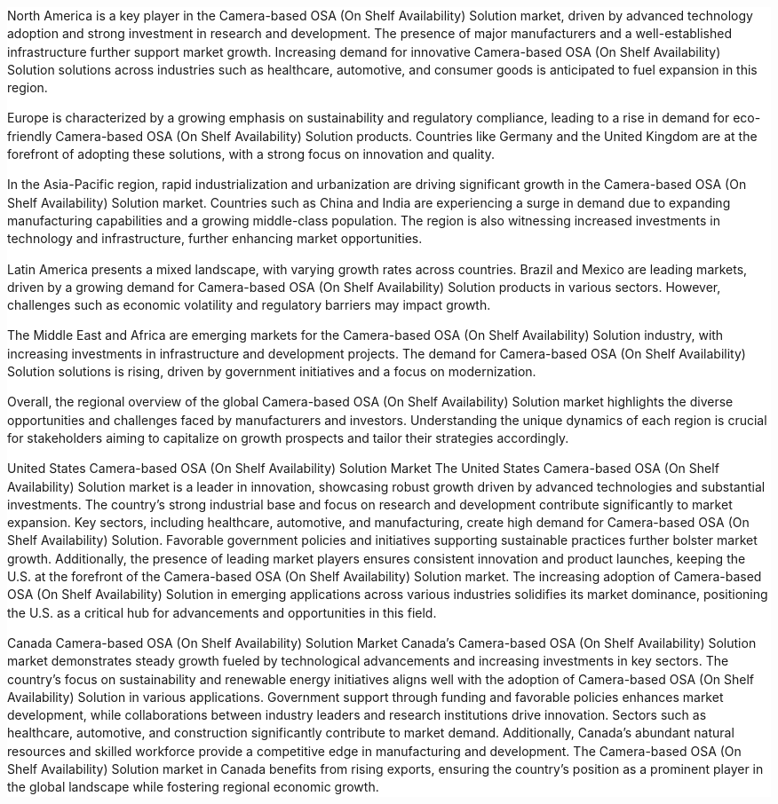 North America is a key player in the Camera-based OSA (On Shelf Availability) Solution market, driven by advanced technology adoption and strong investment in research and development. The presence of major manufacturers and a well-established infrastructure further support market growth. Increasing demand for innovative Camera-based OSA (On Shelf Availability) Solution solutions across industries such as healthcare, automotive, and consumer goods is anticipated to fuel expansion in this region.

Europe is characterized by a growing emphasis on sustainability and regulatory compliance, leading to a rise in demand for eco-friendly Camera-based OSA (On Shelf Availability) Solution products. Countries like Germany and the United Kingdom are at the forefront of adopting these solutions, with a strong focus on innovation and quality.

In the Asia-Pacific region, rapid industrialization and urbanization are driving significant growth in the Camera-based OSA (On Shelf Availability) Solution market. Countries such as China and India are experiencing a surge in demand due to expanding manufacturing capabilities and a growing middle-class population. The region is also witnessing increased investments in technology and infrastructure, further enhancing market opportunities.

Latin America presents a mixed landscape, with varying growth rates across countries. Brazil and Mexico are leading markets, driven by a growing demand for Camera-based OSA (On Shelf Availability) Solution products in various sectors. However, challenges such as economic volatility and regulatory barriers may impact growth.

The Middle East and Africa are emerging markets for the Camera-based OSA (On Shelf Availability) Solution industry, with increasing investments in infrastructure and development projects. The demand for Camera-based OSA (On Shelf Availability) Solution solutions is rising, driven by government initiatives and a focus on modernization.

Overall, the regional overview of the global Camera-based OSA (On Shelf Availability) Solution market highlights the diverse opportunities and challenges faced by manufacturers and investors. Understanding the unique dynamics of each region is crucial for stakeholders aiming to capitalize on growth prospects and tailor their strategies accordingly.

United States Camera-based OSA (On Shelf Availability) Solution Market
The United States Camera-based OSA (On Shelf Availability) Solution market is a leader in innovation, showcasing robust growth driven by advanced technologies and substantial investments. The country’s strong industrial base and focus on research and development contribute significantly to market expansion. Key sectors, including healthcare, automotive, and manufacturing, create high demand for Camera-based OSA (On Shelf Availability) Solution. Favorable government policies and initiatives supporting sustainable practices further bolster market growth. Additionally, the presence of leading market players ensures consistent innovation and product launches, keeping the U.S. at the forefront of the Camera-based OSA (On Shelf Availability) Solution market. The increasing adoption of Camera-based OSA (On Shelf Availability) Solution in emerging applications across various industries solidifies its market dominance, positioning the U.S. as a critical hub for advancements and opportunities in this field.

Canada Camera-based OSA (On Shelf Availability) Solution Market
Canada’s Camera-based OSA (On Shelf Availability) Solution market demonstrates steady growth fueled by technological advancements and increasing investments in key sectors. The country’s focus on sustainability and renewable energy initiatives aligns well with the adoption of Camera-based OSA (On Shelf Availability) Solution in various applications. Government support through funding and favorable policies enhances market development, while collaborations between industry leaders and research institutions drive innovation. Sectors such as healthcare, automotive, and construction significantly contribute to market demand. Additionally, Canada’s abundant natural resources and skilled workforce provide a competitive edge in manufacturing and development. The Camera-based OSA (On Shelf Availability) Solution market in Canada benefits from rising exports, ensuring the country’s position as a prominent player in the global landscape while fostering regional economic growth.
